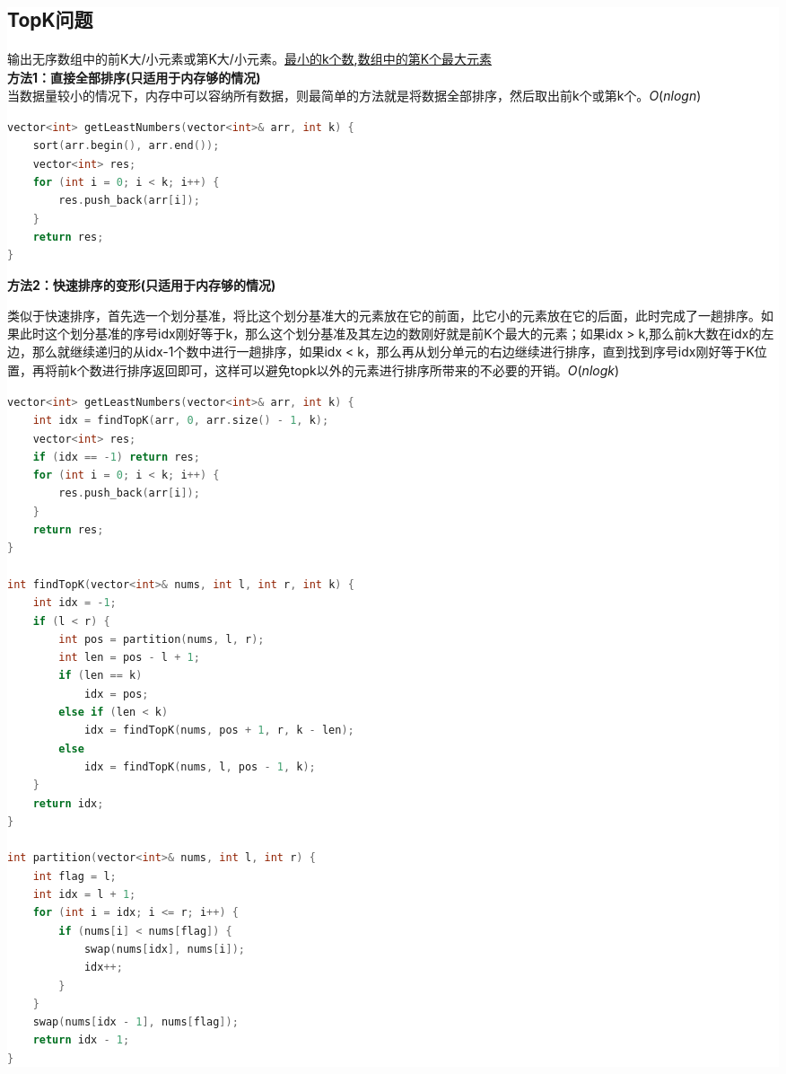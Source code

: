 ## TopK问题

输出无序数组中的前K大/小元素或第K大/小元素。[最小的k个数](https://leetcode-cn.com/problems/zui-xiao-de-kge-shu-lcof/),[数组中的第K个最大元素](https://leetcode-cn.com/problems/kth-largest-element-in-an-array/)<br>
**方法1：直接全部排序(只适用于内存够的情况)**<br>
当数据量较小的情况下，内存中可以容纳所有数据，则最简单的方法就是将数据全部排序，然后取出前k个或第k个。$O(nlogn)$

```c++
vector<int> getLeastNumbers(vector<int>& arr, int k) {
    sort(arr.begin(), arr.end());
    vector<int> res;
    for (int i = 0; i < k; i++) {
        res.push_back(arr[i]);
    }
    return res;
}
```

**方法2：快速排序的变形(只适用于内存够的情况)**<br>

类似于快速排序，首先选一个划分基准，将比这个划分基准大的元素放在它的前面，比它小的元素放在它的后面，此时完成了一趟排序。如果此时这个划分基准的序号idx刚好等于k，那么这个划分基准及其左边的数刚好就是前K个最大的元素；如果idx > k,那么前k大数在idx的左边，那么就继续递归的从idx-1个数中进行一趟排序，如果idx < k，那么再从划分单元的右边继续进行排序，直到找到序号idx刚好等于K位置，再将前k个数进行排序返回即可，这样可以避免topk以外的元素进行排序所带来的不必要的开销。$O(nlogk)$

```c++
vector<int> getLeastNumbers(vector<int>& arr, int k) {
    int idx = findTopK(arr, 0, arr.size() - 1, k);
    vector<int> res;
    if (idx == -1) return res;
    for (int i = 0; i < k; i++) {
        res.push_back(arr[i]);
    }
    return res;
}

int findTopK(vector<int>& nums, int l, int r, int k) {
    int idx = -1;
    if (l < r) {
        int pos = partition(nums, l, r);
        int len = pos - l + 1;
        if (len == k)
            idx = pos;
        else if (len < k)
            idx = findTopK(nums, pos + 1, r, k - len);
        else
            idx = findTopK(nums, l, pos - 1, k);
    }
    return idx;
}

int partition(vector<int>& nums, int l, int r) {
    int flag = l;
    int idx = l + 1;
    for (int i = idx; i <= r; i++) {
        if (nums[i] < nums[flag]) {
            swap(nums[idx], nums[i]);
            idx++;
        }
    }
    swap(nums[idx - 1], nums[flag]);
    return idx - 1;
}
```
